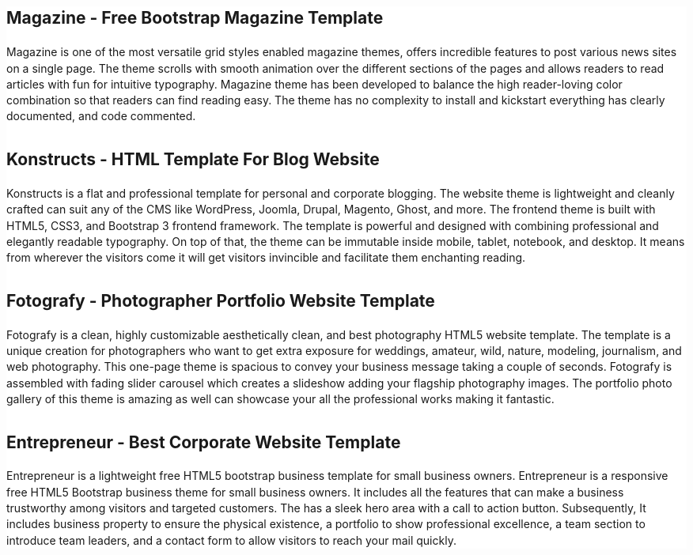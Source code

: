 ## Magazine - Free Bootstrap Magazine Template

<Mockup src="/blog/magazine.png" alt="Magazine-Free-Bootstrap-Magazine-Template" />

Magazine is one of the most versatile grid styles enabled magazine themes, offers incredible features to post various news sites on a single page. The theme scrolls with smooth animation over the different sections of the pages and allows readers to read articles with fun for intuitive typography. Magazine theme has been developed to balance the high reader-loving color combination so that readers can find reading easy. The theme has no complexity to install and kickstart everything has clearly documented, and code commented.

<Download href="https://freehtml5.co/magazine-free-html5-bootstrap-template/" />
<Demo href="https://demos.freehtml5.co/magazine/" />

## Konstructs - HTML Template For Blog Website

<Mockup src="/blog/konstructs.png" alt="Konstructs-responsive-HTML-Template-For-Blog-Website" />

Konstructs is a flat and professional template for personal and corporate blogging. The website theme is lightweight and cleanly crafted can suit any of the CMS like WordPress, Joomla, Drupal, Magento, Ghost, and more. The frontend theme is built with HTML5, CSS3, and Bootstrap 3 frontend framework. The template is powerful and designed with combining professional and elegantly readable typography. On top of that, the theme can be immutable inside mobile, tablet, notebook, and desktop. It means from wherever the visitors come it will get visitors invincible and facilitate them enchanting reading.

<Download href="https://w3layouts.com/konstructs-a-blogging-category-flat-bootstrap-responsive-web-template/" />
<Demo href="https://p.w3layouts.com/demos/konstructs/web/?_ga=2.13494320.66823746.1645506345-1006358742.1645335232" />

## Fotografy - Photographer Portfolio Website Template

<Mockup src="/blog/fotografy.png" alt="Fotografy-responsive-Photographer-Portfolio-Website-Template" />

Fotografy is a clean, highly customizable aesthetically clean, and best photography HTML5 website template. The template is a unique creation for photographers who want to get extra exposure for weddings, amateur, wild, nature, modeling, journalism, and web photography. This one-page theme is spacious to convey your business message taking a couple of seconds. Fotografy is assembled with fading slider carousel which creates a slideshow adding your flagship photography images. The portfolio photo gallery of this theme is amazing as well can showcase your all the professional works making it fantastic.

<Download href="https://freehtml5.co/fotografy-free-html5-bootstrap-template" />
<Demo href="https://freehtml5.co/preview/?item=fotografy-free-html5-bootstrap-template" />

## Entrepreneur - Best Corporate Website Template

<Mockup src="/blog/entrepreneur.png" alt="Entrepreneur-Best-Corporate-Website-Template" />

Entrepreneur is a lightweight free HTML5 bootstrap business template for small business owners. Entrepreneur is a responsive free HTML5 Bootstrap business theme for small business owners. It includes all the features that can make a business trustworthy among visitors and targeted customers. The has a sleek hero area with a call to action button. Subsequently, It includes business property to ensure the physical existence, a portfolio to show professional excellence, a team section to introduce team leaders, and a contact form to allow visitors to reach your mail quickly.
